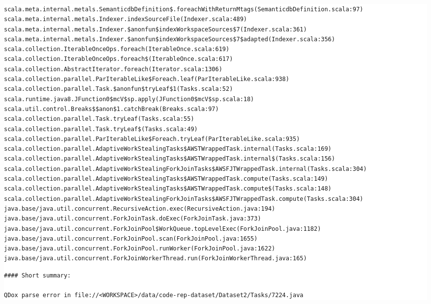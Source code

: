 	scala.meta.internal.metals.SemanticdbDefinition$.foreachWithReturnMtags(SemanticdbDefinition.scala:97)
	scala.meta.internal.metals.Indexer.indexSourceFile(Indexer.scala:489)
	scala.meta.internal.metals.Indexer.$anonfun$indexWorkspaceSources$7(Indexer.scala:361)
	scala.meta.internal.metals.Indexer.$anonfun$indexWorkspaceSources$7$adapted(Indexer.scala:356)
	scala.collection.IterableOnceOps.foreach(IterableOnce.scala:619)
	scala.collection.IterableOnceOps.foreach$(IterableOnce.scala:617)
	scala.collection.AbstractIterator.foreach(Iterator.scala:1306)
	scala.collection.parallel.ParIterableLike$Foreach.leaf(ParIterableLike.scala:938)
	scala.collection.parallel.Task.$anonfun$tryLeaf$1(Tasks.scala:52)
	scala.runtime.java8.JFunction0$mcV$sp.apply(JFunction0$mcV$sp.scala:18)
	scala.util.control.Breaks$$anon$1.catchBreak(Breaks.scala:97)
	scala.collection.parallel.Task.tryLeaf(Tasks.scala:55)
	scala.collection.parallel.Task.tryLeaf$(Tasks.scala:49)
	scala.collection.parallel.ParIterableLike$Foreach.tryLeaf(ParIterableLike.scala:935)
	scala.collection.parallel.AdaptiveWorkStealingTasks$AWSTWrappedTask.internal(Tasks.scala:169)
	scala.collection.parallel.AdaptiveWorkStealingTasks$AWSTWrappedTask.internal$(Tasks.scala:156)
	scala.collection.parallel.AdaptiveWorkStealingForkJoinTasks$AWSFJTWrappedTask.internal(Tasks.scala:304)
	scala.collection.parallel.AdaptiveWorkStealingTasks$AWSTWrappedTask.compute(Tasks.scala:149)
	scala.collection.parallel.AdaptiveWorkStealingTasks$AWSTWrappedTask.compute$(Tasks.scala:148)
	scala.collection.parallel.AdaptiveWorkStealingForkJoinTasks$AWSFJTWrappedTask.compute(Tasks.scala:304)
	java.base/java.util.concurrent.RecursiveAction.exec(RecursiveAction.java:194)
	java.base/java.util.concurrent.ForkJoinTask.doExec(ForkJoinTask.java:373)
	java.base/java.util.concurrent.ForkJoinPool$WorkQueue.topLevelExec(ForkJoinPool.java:1182)
	java.base/java.util.concurrent.ForkJoinPool.scan(ForkJoinPool.java:1655)
	java.base/java.util.concurrent.ForkJoinPool.runWorker(ForkJoinPool.java:1622)
	java.base/java.util.concurrent.ForkJoinWorkerThread.run(ForkJoinWorkerThread.java:165)
```
#### Short summary: 

QDox parse error in file://<WORKSPACE>/data/code-rep-dataset/Dataset2/Tasks/7224.java